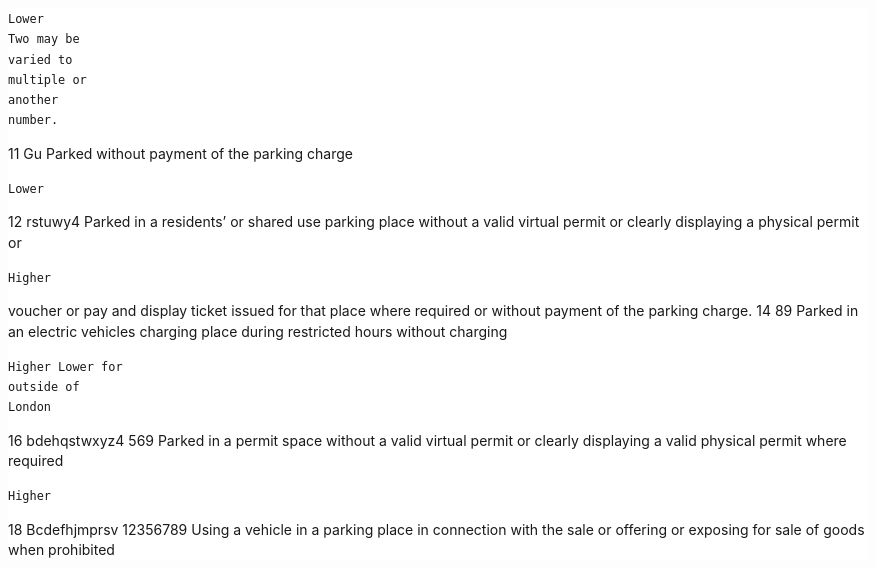 ```
Lower
Two may be
varied to
multiple or
another
number.
```
11 Gu Parked without
payment of the
parking charge

```
Lower
```
12 rstuwy4 Parked in a residents’
or shared use parking
place without a valid
virtual permit or
clearly displaying a
physical permit or

```
Higher
```

voucher or pay and
display ticket issued
for that place where
required or without
payment of the
parking charge.
14 89 Parked in an electric
vehicles charging
place during restricted
hours without
charging

```
Higher Lower for
outside of
London
```
16 bdehqstwxyz4 569 Parked in a permit
space without a valid
virtual permit or
clearly displaying a
valid physical permit
where required

```
Higher
```
18 Bcdefhjmprsv 12356789 Using a vehicle in a
parking place in
connection with the
sale or offering or
exposing for sale of
goods when
prohibited
